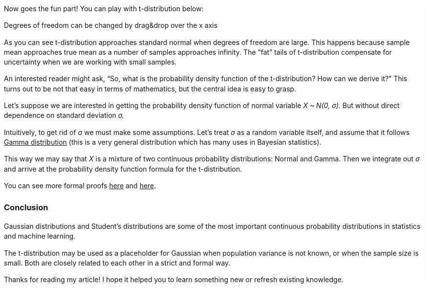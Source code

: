 Now goes the fun part! You can play with t-distribution below:





<iframe data-width="800" data-height="600" width="700" height="525" src="https://medium.freecodecamp.org/media/8f9bb2bb8e82961e86ec8c8e83c9fedb?postId=dbfdc693184" data-media-id="8f9bb2bb8e82961e86ec8c8e83c9fedb" data-thumbnail="https://i.embed.ly/1/image?url=https%3A%2F%2Fs3-us-west-2.amazonaws.com%2Fi.cdpn.io%2F42549.XgEyjX.small.4b406a0d-88b5-488e-ba28-93fce0134350.png&amp;key=a19fcc184b9711e1b4764040d3dc5c07" allowfullscreen="" frameborder="0"></iframe>



Degrees of freedom can be changed by drag&drop over the x axis



As you can see t-distribution approaches standard normal when degrees of freedom are large. This happens because sample mean approaches true mean as a number of samples approaches infinity. The “fat” tails of t-distribution compensate for uncertainty when we are working with small samples.

An interested reader might ask, “So, what is the probability density function of the t-distribution? How can we derive it?” This turns out to be not that easy in terms of mathematics, but the central idea is easy to grasp.

Let’s suppose we are interested in getting the probability density function of normal variable _X ~ N(0, σ)._ But without direct dependence on standard deviation _σ._

Intuitively, to get rid of _σ_ we must make some assumptions. Let’s treat _σ_ as a random variable itself, and assume that it follows [Gamma distribution](https://en.wikipedia.org/wiki/Gamma_distribution) (this is a very general distribution which has many uses in Bayesian statistics).

This way we may say that _X_ is a mixture of two continuous probability distributions: Normal and Gamma. Then we integrate out _σ_ and arrive at the probability density function formula for the t-distribution.

You can see more formal proofs [here](https://probabilityandstats.wordpress.com/tag/students-t-distribution/) and [here](https://www.statlect.com/probability-distributions/student-t-distribution).

### Conclusion

Gaussian distributions and Student’s distributions are some of the most important continuous probability distributions in statistics and machine learning.

The t-distribution may be used as a placeholder for Gaussian when population variance is not known, or when the sample size is small. Both are closely related to each other in a strict and formal way.

Thanks for reading my article! I hope it helped you to learn something new or refresh existing knowledge.








